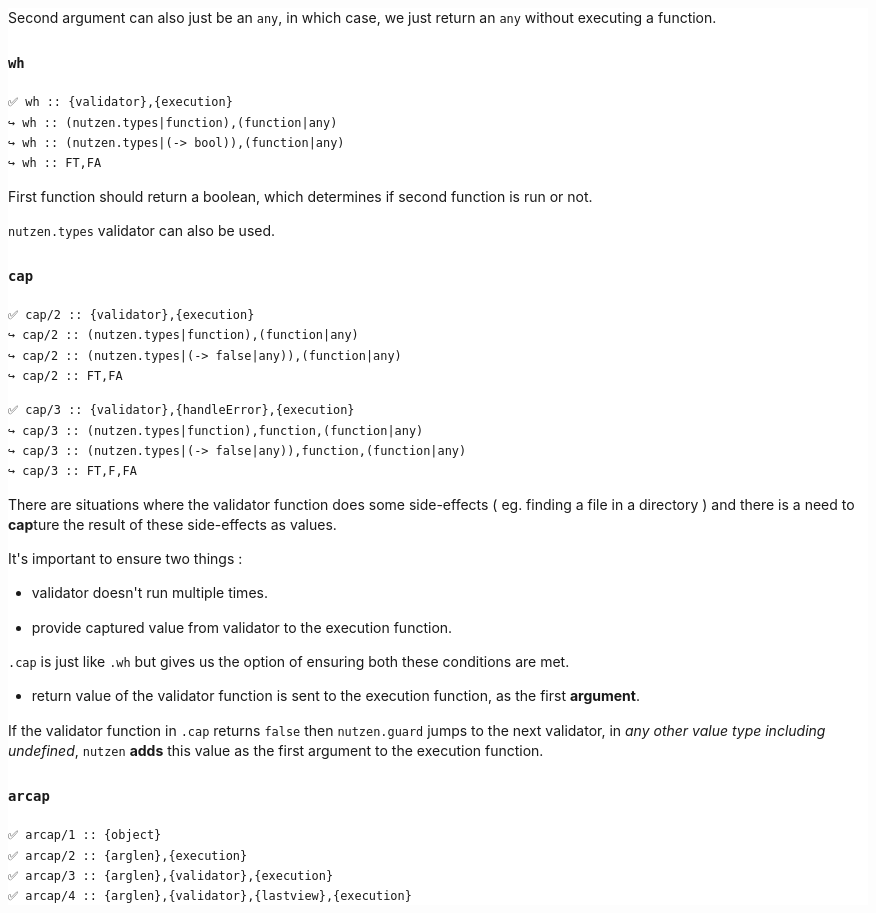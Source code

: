 Second argument can also just be an `any`, in which case, we just return an `any` without executing a function.

### `wh`

```
✅ wh :: {validator},{execution}
↪️ wh :: (nutzen.types|function),(function|any)
↪️ wh :: (nutzen.types|(-> bool)),(function|any)
↪️ wh :: FT,FA
```
First function should return a boolean, which determines if second function is run or not.

`nutzen.types` validator can also be used.

### `cap`

```
✅ cap/2 :: {validator},{execution}
↪️ cap/2 :: (nutzen.types|function),(function|any) 
↪️ cap/2 :: (nutzen.types|(-> false|any)),(function|any)
↪️ cap/2 :: FT,FA
```
```
✅ cap/3 :: {validator},{handleError},{execution}
↪️ cap/3 :: (nutzen.types|function),function,(function|any) 
↪️ cap/3 :: (nutzen.types|(-> false|any)),function,(function|any)
↪️ cap/3 :: FT,F,FA
```

There are situations where the validator function does some side-effects ( eg. finding a file in a directory ) and there is a need to  **cap**ture the result of these side-effects as values.

It's important to ensure two things :

- validator doesn't run multiple times.

-  provide captured value from validator to the execution function.

`.cap` is just like `.wh` but gives us the option of ensuring both these conditions are met.

-  return value of the validator function is sent to the execution function, as the first **argument**.

If the validator function in `.cap` returns `false` then `nutzen.guard` jumps to the next validator, in *any other value type including undefined*, `nutzen` **adds** this value as the first argument to the execution function.

### `arcap`

```
✅ arcap/1 :: {object}
✅ arcap/2 :: {arglen},{execution}
✅ arcap/3 :: {arglen},{validator},{execution}
✅ arcap/4 :: {arglen},{validator},{lastview},{execution}
```
